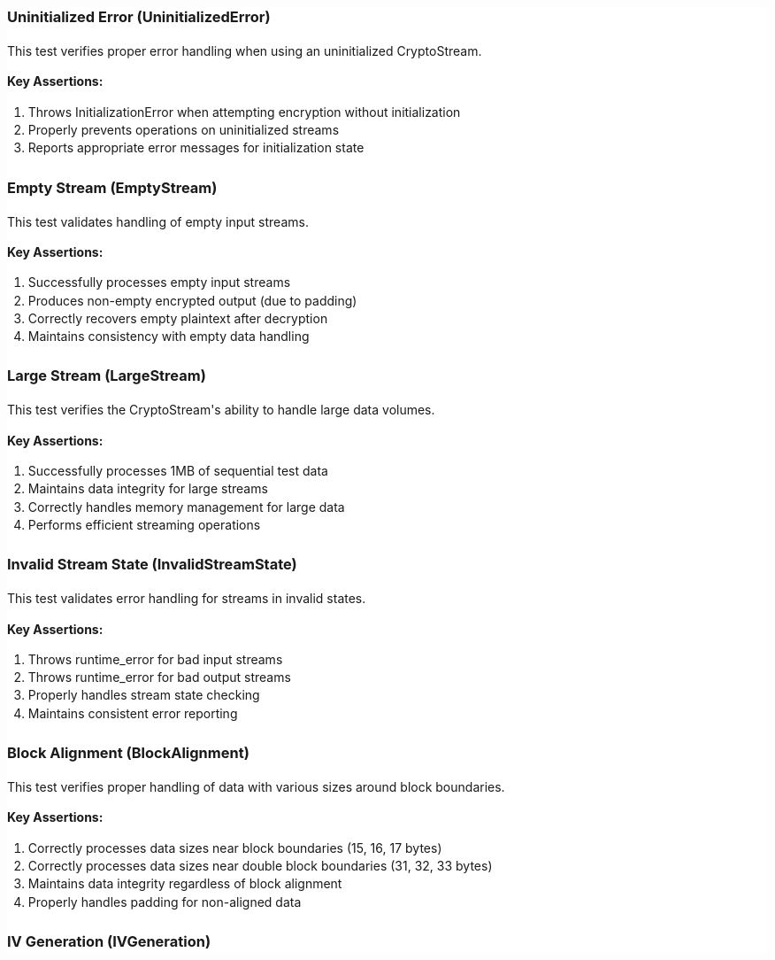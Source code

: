 ### Uninitialized Error (UninitializedError)

This test verifies proper error handling when using an uninitialized CryptoStream.

**Key Assertions:**

1. Throws InitializationError when attempting encryption without initialization
2. Properly prevents operations on uninitialized streams
3. Reports appropriate error messages for initialization state

### Empty Stream (EmptyStream)

This test validates handling of empty input streams.

**Key Assertions:**

1. Successfully processes empty input streams
2. Produces non-empty encrypted output (due to padding)
3. Correctly recovers empty plaintext after decryption
4. Maintains consistency with empty data handling

### Large Stream (LargeStream)

This test verifies the CryptoStream's ability to handle large data volumes.

**Key Assertions:**

1. Successfully processes 1MB of sequential test data
2. Maintains data integrity for large streams
3. Correctly handles memory management for large data
4. Performs efficient streaming operations

### Invalid Stream State (InvalidStreamState)

This test validates error handling for streams in invalid states.

**Key Assertions:**

1. Throws runtime_error for bad input streams
2. Throws runtime_error for bad output streams
3. Properly handles stream state checking
4. Maintains consistent error reporting

### Block Alignment (BlockAlignment)

This test verifies proper handling of data with various sizes around block boundaries.

**Key Assertions:**

1. Correctly processes data sizes near block boundaries (15, 16, 17 bytes)
2. Correctly processes data sizes near double block boundaries (31, 32, 33 bytes)
3. Maintains data integrity regardless of block alignment
4. Properly handles padding for non-aligned data

### IV Generation (IVGeneration)
